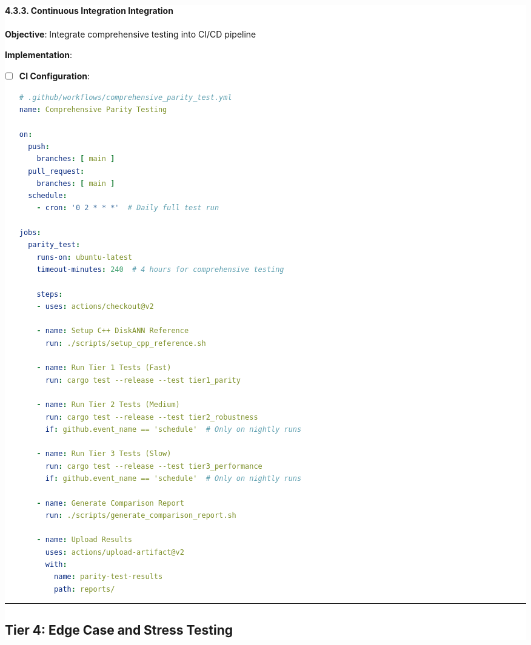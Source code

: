 #### 4.3.3. Continuous Integration Integration
**Objective**: Integrate comprehensive testing into CI/CD pipeline

**Implementation**:
- [ ] **CI Configuration**:
  ```yaml
  # .github/workflows/comprehensive_parity_test.yml
  name: Comprehensive Parity Testing
  
  on:
    push:
      branches: [ main ]
    pull_request:
      branches: [ main ]
    schedule:
      - cron: '0 2 * * *'  # Daily full test run
  
  jobs:
    parity_test:
      runs-on: ubuntu-latest
      timeout-minutes: 240  # 4 hours for comprehensive testing
      
      steps:
      - uses: actions/checkout@v2
      
      - name: Setup C++ DiskANN Reference
        run: ./scripts/setup_cpp_reference.sh
        
      - name: Run Tier 1 Tests (Fast)
        run: cargo test --release --test tier1_parity
        
      - name: Run Tier 2 Tests (Medium)
        run: cargo test --release --test tier2_robustness
        if: github.event_name == 'schedule'  # Only on nightly runs
        
      - name: Run Tier 3 Tests (Slow)
        run: cargo test --release --test tier3_performance
        if: github.event_name == 'schedule'  # Only on nightly runs
        
      - name: Generate Comparison Report
        run: ./scripts/generate_comparison_report.sh
        
      - name: Upload Results
        uses: actions/upload-artifact@v2
        with:
          name: parity-test-results
          path: reports/
  ```

---

## Tier 4: Edge Case and Stress Testing
